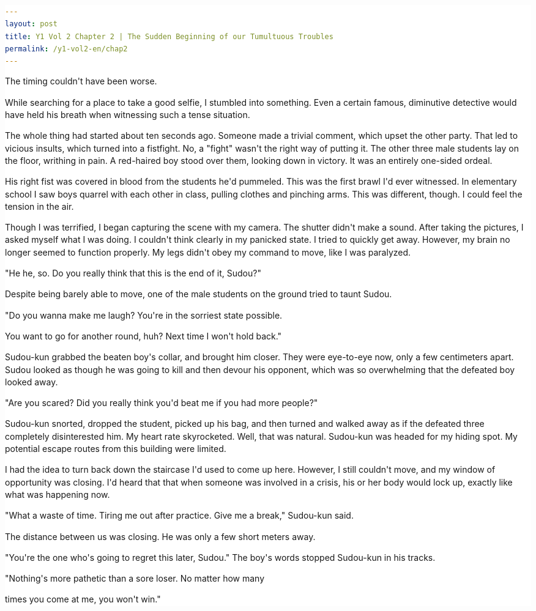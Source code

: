 ```yaml
---
layout: post
title: Y1 Vol 2 Chapter 2 | The Sudden Beginning of our Tumultuous Troubles
permalink: /y1-vol2-en/chap2
---
```


The timing couldn't have been worse.

While searching for a place to take a good selfie, I stumbled into something. Even a certain famous, diminutive detective would have held his breath when witnessing such a tense situation.

The whole thing had started about ten seconds ago. Someone made a trivial comment, which upset the other party. That led to vicious insults, which turned into a fistfight. No, a "fight" wasn't the right way of putting it. The other three male students lay on the floor, writhing in pain. A red-haired boy stood over them, looking down in victory. It was an entirely one-sided ordeal.

His right fist was covered in blood from the students he'd pummeled. This was the first brawl I'd ever witnessed. In elementary school I saw boys quarrel with each other in class, pulling clothes and pinching arms. This was different, though. I could feel the tension in the air.

Though I was terrified, I began capturing the scene with my camera. The shutter didn't make a sound. After taking the pictures, I asked myself what I was doing. I couldn't think clearly in my panicked state. I tried to quickly get away. However, my brain no longer seemed to function properly. My legs didn't obey my command to move, like I was paralyzed.

"He he, so. Do you really think that this is the end of it, Sudou?"

Despite being barely able to move, one of the male students on the ground tried to taunt Sudou.

"Do you wanna make me laugh? You're in the sorriest state possible.

You want to go for another round, huh? Next time I won't hold back."

Sudou-kun grabbed the beaten boy's collar, and brought him closer. They were eye-to-eye now, only a few centimeters apart. Sudou looked as though he was going to kill and then devour his opponent, which was so overwhelming that the defeated boy looked away.

"Are you scared? Did you really think you'd beat me if you had more people?"

Sudou-kun snorted, dropped the student, picked up his bag, and then turned and walked away as if the defeated three completely disinterested him. My heart rate skyrocketed. Well, that was natural. Sudou-kun was headed for my hiding spot. My potential escape routes from this building were limited.

I had the idea to turn back down the staircase I'd used to come up here. However, I still couldn't move, and my window of opportunity was closing. I'd heard that that when someone was involved in a crisis, his or her body would lock up, exactly like what was happening now.

"What a waste of time. Tiring me out after practice. Give me a break," Sudou-kun said.

The distance between us was closing. He was only a few short meters away.

"You're the one who's going to regret this later, Sudou." The boy's words stopped Sudou-kun in his tracks.

"Nothing's more pathetic than a sore loser. No matter how many

times you come at me, you won't win."
